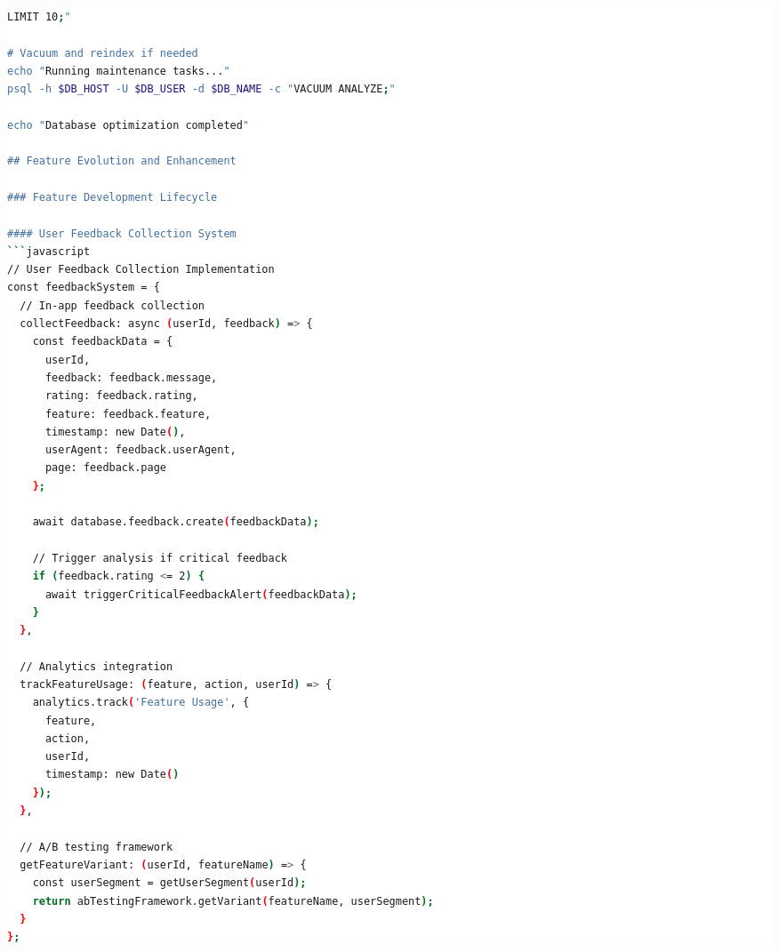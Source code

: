 ```bash
LIMIT 10;"

# Vacuum and reindex if needed
echo "Running maintenance tasks..."
psql -h $DB_HOST -U $DB_USER -d $DB_NAME -c "VACUUM ANALYZE;"

echo "Database optimization completed"

## Feature Evolution and Enhancement

### Feature Development Lifecycle

#### User Feedback Collection System
```javascript
// User Feedback Collection Implementation
const feedbackSystem = {
  // In-app feedback collection
  collectFeedback: async (userId, feedback) => {
    const feedbackData = {
      userId,
      feedback: feedback.message,
      rating: feedback.rating,
      feature: feedback.feature,
      timestamp: new Date(),
      userAgent: feedback.userAgent,
      page: feedback.page
    };

    await database.feedback.create(feedbackData);

    // Trigger analysis if critical feedback
    if (feedback.rating <= 2) {
      await triggerCriticalFeedbackAlert(feedbackData);
    }
  },

  // Analytics integration
  trackFeatureUsage: (feature, action, userId) => {
    analytics.track('Feature Usage', {
      feature,
      action,
      userId,
      timestamp: new Date()
    });
  },

  // A/B testing framework
  getFeatureVariant: (userId, featureName) => {
    const userSegment = getUserSegment(userId);
    return abTestingFramework.getVariant(featureName, userSegment);
  }
};
```
